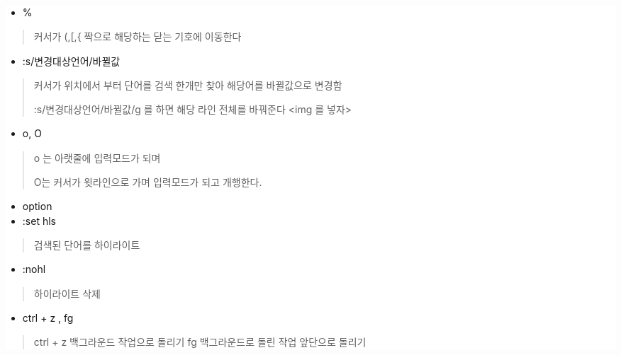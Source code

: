 * %
> 커서가 (,[,{ 짝으로 해당하는 닫는 기호에 이동한다

* :s/변경대상언어/바뀔값
> 커서가 위치에서 부터 단어를 검색 한개만 찾아 해당어를 바뀔값으로 변경함
>
> :s/변경대상언어/바뀔값/g 를 하면 해당 라인 전체를 바꿔준다
<img 를 넣자>


* o, O
> o 는 아랫줄에 입력모드가 되며
>
> O는 커서가 윗라인으로 가며 입력모드가 되고 개행한다.


* option
* :set hls
> 검색된 단어를 하이라이트
* :nohl
> 하이라이트 삭제

* ctrl + z , fg
> ctrl + z 백그라운드 작업으로 돌리기
> fg 백그라운드로 돌린 작업 앞단으로 돌리기

